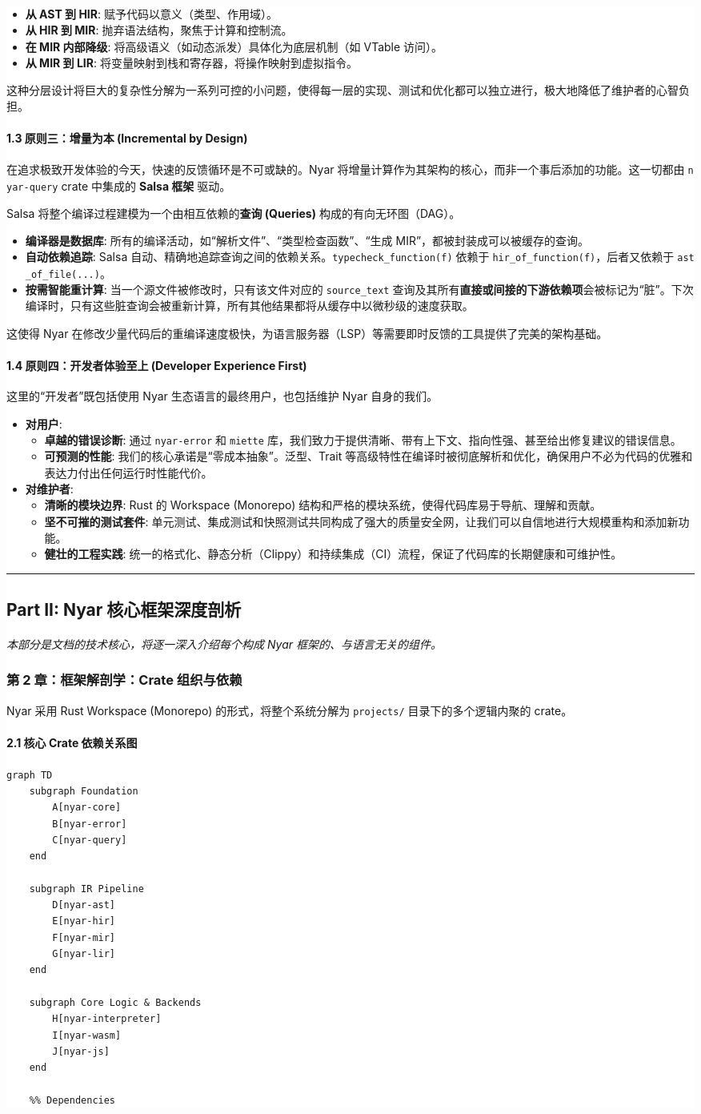 *   **从 AST 到 HIR**: 赋予代码以意义（类型、作用域）。
*   **从 HIR 到 MIR**: 抛弃语法结构，聚焦于计算和控制流。
*   **在 MIR 内部降级**: 将高级语义（如动态派发）具体化为底层机制（如 VTable 访问）。
*   **从 MIR 到 LIR**: 将变量映射到栈和寄存器，将操作映射到虚拟指令。

这种分层设计将巨大的复杂性分解为一系列可控的小问题，使得每一层的实现、测试和优化都可以独立进行，极大地降低了维护者的心智负担。

#### 1.3 原则三：增量为本 (Incremental by Design)

在追求极致开发体验的今天，快速的反馈循环是不可或缺的。Nyar 将增量计算作为其架构的核心，而非一个事后添加的功能。这一切都由 `nyar-query` crate 中集成的 **Salsa 框架** 驱动。

Salsa 将整个编译过程建模为一个由相互依赖的**查询 (Queries)** 构成的有向无环图（DAG）。

*   **编译器是数据库**: 所有的编译活动，如“解析文件”、“类型检查函数”、“生成 MIR”，都被封装成可以被缓存的查询。
*   **自动依赖追踪**: Salsa 自动、精确地追踪查询之间的依赖关系。`typecheck_function(f)` 依赖于 `hir_of_function(f)`，后者又依赖于 `ast_of_file(...)`。
*   **按需智能重计算**: 当一个源文件被修改时，只有该文件对应的 `source_text` 查询及其所有**直接或间接的下游依赖项**会被标记为“脏”。下次编译时，只有这些脏查询会被重新计算，所有其他结果都将从缓存中以微秒级的速度获取。

这使得 Nyar 在修改少量代码后的重编译速度极快，为语言服务器（LSP）等需要即时反馈的工具提供了完美的架构基础。

#### 1.4 原则四：开发者体验至上 (Developer Experience First)

这里的“开发者”既包括使用 Nyar 生态语言的最终用户，也包括维护 Nyar 自身的我们。

*   **对用户**:
    *   **卓越的错误诊断**: 通过 `nyar-error` 和 `miette` 库，我们致力于提供清晰、带有上下文、指向性强、甚至给出修复建议的错误信息。
    *   **可预测的性能**: 我们的核心承诺是“零成本抽象”。泛型、Trait 等高级特性在编译时被彻底解析和优化，确保用户不必为代码的优雅和表达力付出任何运行时性能代价。
*   **对维护者**:
    *   **清晰的模块边界**: Rust 的 Workspace (Monorepo) 结构和严格的模块系统，使得代码库易于导航、理解和贡献。
    *   **坚不可摧的测试套件**: 单元测试、集成测试和快照测试共同构成了强大的质量安全网，让我们可以自信地进行大规模重构和添加新功能。
    *   **健壮的工程实践**: 统一的格式化、静态分析（Clippy）和持续集成（CI）流程，保证了代码库的长期健康和可维护性。

---

## Part II: Nyar 核心框架深度剖析

*本部分是文档的技术核心，将逐一深入介绍每个构成 Nyar 框架的、与语言无关的组件。*

### 第 2 章：框架解剖学：Crate 组织与依赖

Nyar 采用 Rust Workspace (Monorepo) 的形式，将整个系统分解为 `projects/` 目录下的多个逻辑内聚的 crate。

#### 2.1 核心 Crate 依赖关系图

```mermaid
graph TD
    subgraph Foundation
        A[nyar-core]
        B[nyar-error]
        C[nyar-query]
    end
    
    subgraph IR Pipeline
        D[nyar-ast]
        E[nyar-hir]
        F[nyar-mir]
        G[nyar-lir]
    end
    
    subgraph Core Logic & Backends
        H[nyar-interpreter]
        I[nyar-wasm]
        J[nyar-js]
    end

    %% Dependencies
```